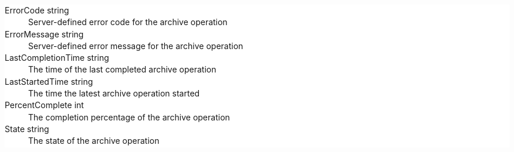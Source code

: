 

<div>
<pulumi-choosable type="language" values="csharp">
<dl class="resources-properties"><dt class="property-required"
            title="Required">
        <span id="errorcode_csharp">
<a data-swiftype-name="resource-property" data-swiftype-type="text" href="#errorcode_csharp" style="color: inherit; text-decoration: inherit;">Error<wbr>Code</a>
</span>
        <span class="property-indicator"></span>
        <span class="property-type">string</span>
    </dt>
    <dd>Server-defined error code for the archive operation</dd><dt class="property-required"
            title="Required">
        <span id="errormessage_csharp">
<a data-swiftype-name="resource-property" data-swiftype-type="text" href="#errormessage_csharp" style="color: inherit; text-decoration: inherit;">Error<wbr>Message</a>
</span>
        <span class="property-indicator"></span>
        <span class="property-type">string</span>
    </dt>
    <dd>Server-defined error message for the archive operation</dd><dt class="property-required"
            title="Required">
        <span id="lastcompletiontime_csharp">
<a data-swiftype-name="resource-property" data-swiftype-type="text" href="#lastcompletiontime_csharp" style="color: inherit; text-decoration: inherit;">Last<wbr>Completion<wbr>Time</a>
</span>
        <span class="property-indicator"></span>
        <span class="property-type">string</span>
    </dt>
    <dd>The time of the last completed archive operation</dd><dt class="property-required"
            title="Required">
        <span id="laststartedtime_csharp">
<a data-swiftype-name="resource-property" data-swiftype-type="text" href="#laststartedtime_csharp" style="color: inherit; text-decoration: inherit;">Last<wbr>Started<wbr>Time</a>
</span>
        <span class="property-indicator"></span>
        <span class="property-type">string</span>
    </dt>
    <dd>The time the latest archive operation started</dd><dt class="property-required"
            title="Required">
        <span id="percentcomplete_csharp">
<a data-swiftype-name="resource-property" data-swiftype-type="text" href="#percentcomplete_csharp" style="color: inherit; text-decoration: inherit;">Percent<wbr>Complete</a>
</span>
        <span class="property-indicator"></span>
        <span class="property-type">int</span>
    </dt>
    <dd>The completion percentage of the archive operation</dd><dt class="property-required"
            title="Required">
        <span id="state_csharp">
<a data-swiftype-name="resource-property" data-swiftype-type="text" href="#state_csharp" style="color: inherit; text-decoration: inherit;">State</a>
</span>
        <span class="property-indicator"></span>
        <span class="property-type">string</span>
    </dt>
    <dd>The state of the archive operation</dd></dl>
</pulumi-choosable>
</div>
